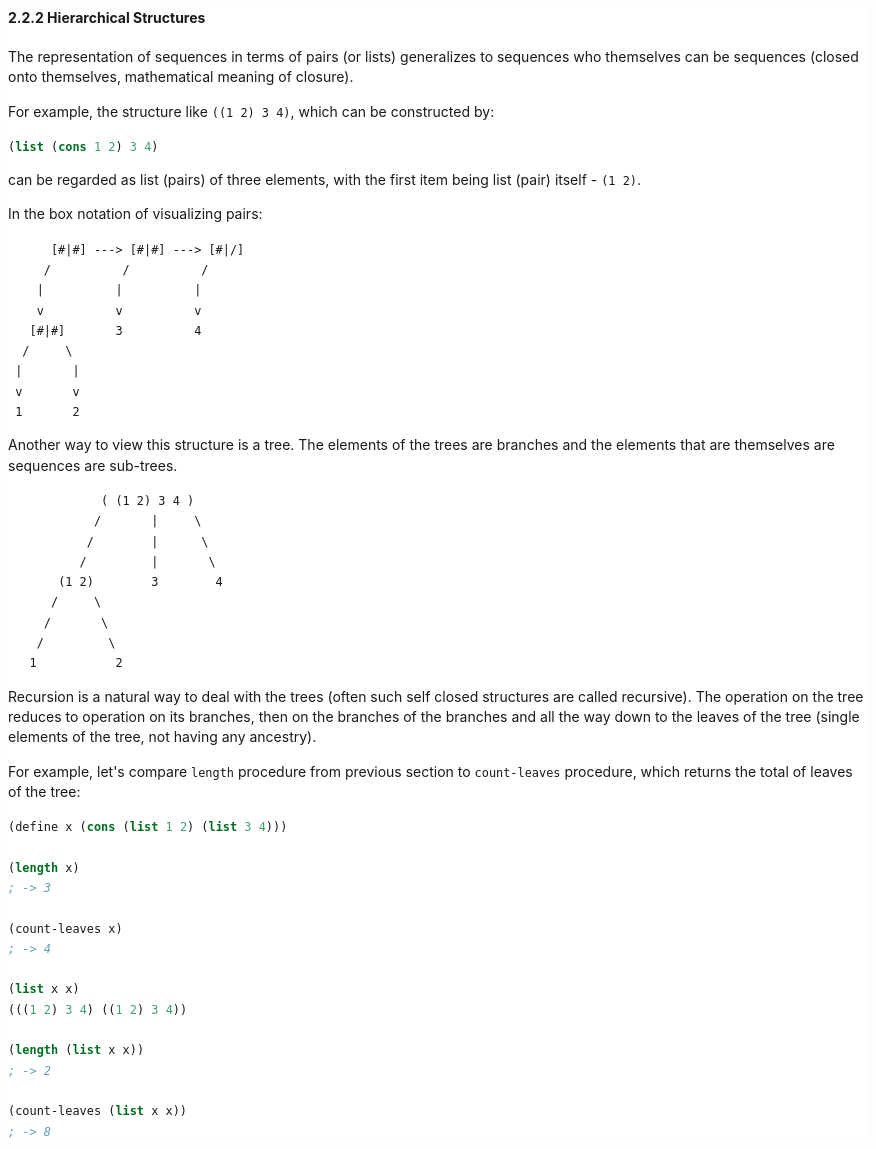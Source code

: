 #### 2.2.2 Hierarchical Structures

The representation of sequences in terms of pairs (or lists) generalizes to sequences who themselves can be sequences (closed onto themselves, mathematical meaning of closure).

For example, the structure like `((1 2) 3 4)`, which can be constructed by:

```lisp
(list (cons 1 2) 3 4)
```

can be regarded as list (pairs) of three elements, with the first item being list (pair) itself - `(1 2)`.

In the box notation of visualizing pairs:

```
      [#|#] ---> [#|#] ---> [#|/]
     /          /          /
    |          |          |
    v          v          v
   [#|#]       3          4
  /     \
 |       |
 v       v
 1       2
```

Another way to view this structure is a tree. The elements of the trees are branches and the elements that are themselves are sequences are sub-trees.

```
             ( (1 2) 3 4 )
            /       |     \
           /        |      \
          /         |       \
       (1 2)        3        4
      /     \
     /       \
    /         \
   1           2
```

Recursion is a natural way to deal with the trees (often such self closed structures are called recursive).  The operation on the tree reduces to operation on its branches, then on the branches of the branches and all the way down to the leaves of the tree (single elements of the tree, not having any ancestry).

For example, let's compare `length` procedure from previous section to `count-leaves` procedure, which returns the total of leaves of the tree:

```lisp
(define x (cons (list 1 2) (list 3 4)))

(length x)
; -> 3

(count-leaves x)
; -> 4

(list x x)
(((1 2) 3 4) ((1 2) 3 4))

(length (list x x))
; -> 2

(count-leaves (list x x))
; -> 8
```
